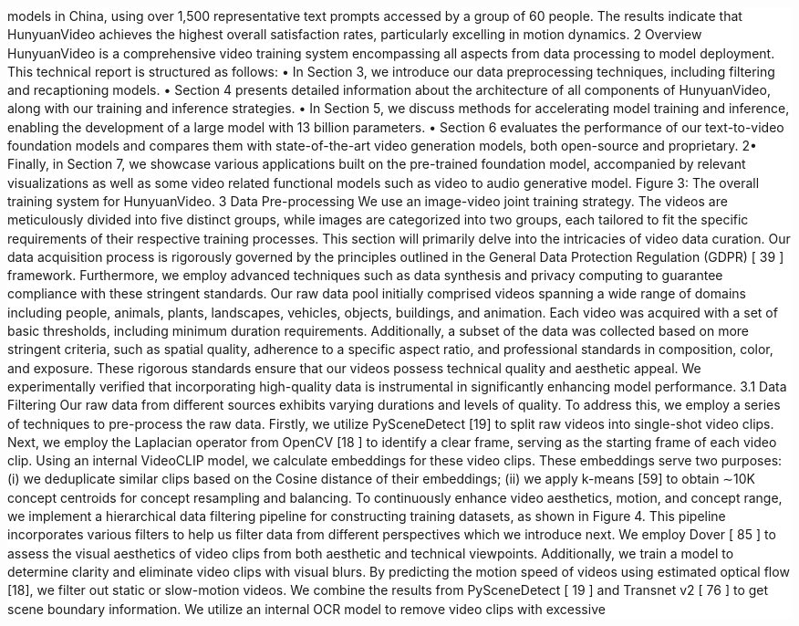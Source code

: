 models in China, using over 1,500 representative text prompts accessed by a group of 60 people.
The results indicate that HunyuanVideo achieves the highest overall satisfaction rates, particularly
excelling in motion dynamics.
2 Overview
HunyuanVideo is a comprehensive video training system encompassing all aspects from data processing to model deployment. This technical report is structured as follows:
• In Section 3, we introduce our data preprocessing techniques, including filtering and recaptioning models.
• Section 4 presents detailed information about the architecture of all components of HunyuanVideo, along with our training and inference strategies.
• In Section 5, we discuss methods for accelerating model training and inference, enabling
the development of a large model with 13 billion parameters.
• Section 6 evaluates the performance of our text-to-video foundation models and compares
them with state-of-the-art video generation models, both open-source and proprietary.
2• Finally, in Section 7, we showcase various applications built on the pre-trained foundation
model, accompanied by relevant visualizations as well as some video related functional
models such as video to audio generative model.
Figure 3: The overall training system for HunyuanVideo.
3 Data Pre-processing
We use an image-video joint training strategy. The videos are meticulously divided into five distinct
groups, while images are categorized into two groups, each tailored to fit the specific requirements of
their respective training processes. This section will primarily delve into the intricacies of video data
curation.
Our data acquisition process is rigorously governed by the principles outlined in the General Data
Protection Regulation (GDPR) [ 39 ] framework. Furthermore, we employ advanced techniques such
as data synthesis and privacy computing to guarantee compliance with these stringent standards.
Our raw data pool initially comprised videos spanning a wide range of domains including people,
animals, plants, landscapes, vehicles, objects, buildings, and animation. Each video was acquired
with a set of basic thresholds, including minimum duration requirements. Additionally, a subset of
the data was collected based on more stringent criteria, such as spatial quality, adherence to a specific
aspect ratio, and professional standards in composition, color, and exposure. These rigorous standards
ensure that our videos possess technical quality and aesthetic appeal. We experimentally verified that
incorporating high-quality data is instrumental in significantly enhancing model performance.
3.1 Data Filtering
Our raw data from different sources exhibits varying durations and levels of quality. To address this,
we employ a series of techniques to pre-process the raw data. Firstly, we utilize PySceneDetect [19]
to split raw videos into single-shot video clips. Next, we employ the Laplacian operator from
OpenCV [18 ] to identify a clear frame, serving as the starting frame of each video clip. Using an
internal VideoCLIP model, we calculate embeddings for these video clips. These embeddings serve
two purposes: (i) we deduplicate similar clips based on the Cosine distance of their embeddings; (ii)
we apply k-means [59] to obtain ∼10K concept centroids for concept resampling and balancing.
To continuously enhance video aesthetics, motion, and concept range, we implement a hierarchical data filtering pipeline for constructing training datasets, as shown in Figure 4. This pipeline
incorporates various filters to help us filter data from different perspectives which we introduce next.
We employ Dover [ 85 ] to assess the visual aesthetics of video clips from both aesthetic and technical
viewpoints. Additionally, we train a model to determine clarity and eliminate video clips with visual
blurs. By predicting the motion speed of videos using estimated optical flow [18], we filter out static
or slow-motion videos. We combine the results from PySceneDetect [ 19 ] and Transnet v2 [ 76 ] to get
scene boundary information. We utilize an internal OCR model to remove video clips with excessive